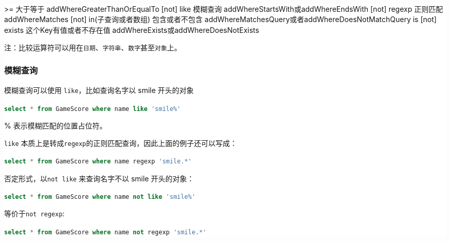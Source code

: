 <tr>
<td>>=</td>
<td>大于等于</td>
<td>addWhereGreaterThanOrEqualTo</td>
</tr>

<tr>
<td>[not] like</td>
<td>模糊查询</td>
<td>addWhereStartsWith或addWhereEndsWith</td>
</tr>

<tr>
<td>[not] regexp</td>
<td>正则匹配</td>
<td>addWhereMatches</td>
</tr>
<tr>
<td>[not] in(子查询或者数组)</td>
<td>包含或者不包含</td>
<td>addWhereMatchesQuery或者addWhereDoesNotMatchQuery</td>
</tr>
<tr>
<td>is [not] exists</td>
<td>这个Key有值或者不存在值</td>
<td>addWhereExists或addWhereDoesNotExists</td>
</tr>
</table>


注：比较运算符可以用在`日期`、`字符串`、`数字`甚至`对象`上。


### 模糊查询

模糊查询可以使用 `like`，比如查询名字以 smile 开头的对象

```sql
select * from GameScore where name like 'smile%'
```

% 表示模糊匹配的位置占位符。

`like` 本质上是转成` regexp `的正则匹配查询，因此上面的例子还可以写成：

```sql
select * from GameScore where name regexp 'smile.*'
```

否定形式，以`not like` 来查询名字不以 smile 开头的对象：


```sql
select * from GameScore where name not like 'smile%'
```

等价于`not regexp`:

```sql
select * from GameScore where name not regexp 'smile.*'
```

